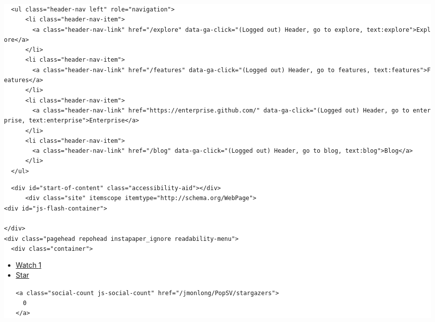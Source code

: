       <ul class="header-nav left" role="navigation">
          <li class="header-nav-item">
            <a class="header-nav-link" href="/explore" data-ga-click="(Logged out) Header, go to explore, text:explore">Explore</a>
          </li>
          <li class="header-nav-item">
            <a class="header-nav-link" href="/features" data-ga-click="(Logged out) Header, go to features, text:features">Features</a>
          </li>
          <li class="header-nav-item">
            <a class="header-nav-link" href="https://enterprise.github.com/" data-ga-click="(Logged out) Header, go to enterprise, text:enterprise">Enterprise</a>
          </li>
          <li class="header-nav-item">
            <a class="header-nav-link" href="/blog" data-ga-click="(Logged out) Header, go to blog, text:blog">Blog</a>
          </li>
      </ul>

  </div>
</div>



      <div id="start-of-content" class="accessibility-aid"></div>
          <div class="site" itemscope itemtype="http://schema.org/WebPage">
    <div id="js-flash-container">
      
    </div>
    <div class="pagehead repohead instapaper_ignore readability-menu">
      <div class="container">
        
<ul class="pagehead-actions">

  <li>
      <a href="/login?return_to=%2Fjmonlong%2FPopSV"
    class="btn btn-sm btn-with-count tooltipped tooltipped-n"
    aria-label="You must be signed in to watch a repository" rel="nofollow">
    <span class="octicon octicon-eye"></span>
    Watch
  </a>
  <a class="social-count" href="/jmonlong/PopSV/watchers">
    1
  </a>

  </li>

  <li>
      <a href="/login?return_to=%2Fjmonlong%2FPopSV"
    class="btn btn-sm btn-with-count tooltipped tooltipped-n"
    aria-label="You must be signed in to star a repository" rel="nofollow">
    <span class="octicon octicon-star"></span>
    Star
  </a>

    <a class="social-count js-social-count" href="/jmonlong/PopSV/stargazers">
      0
    </a>
